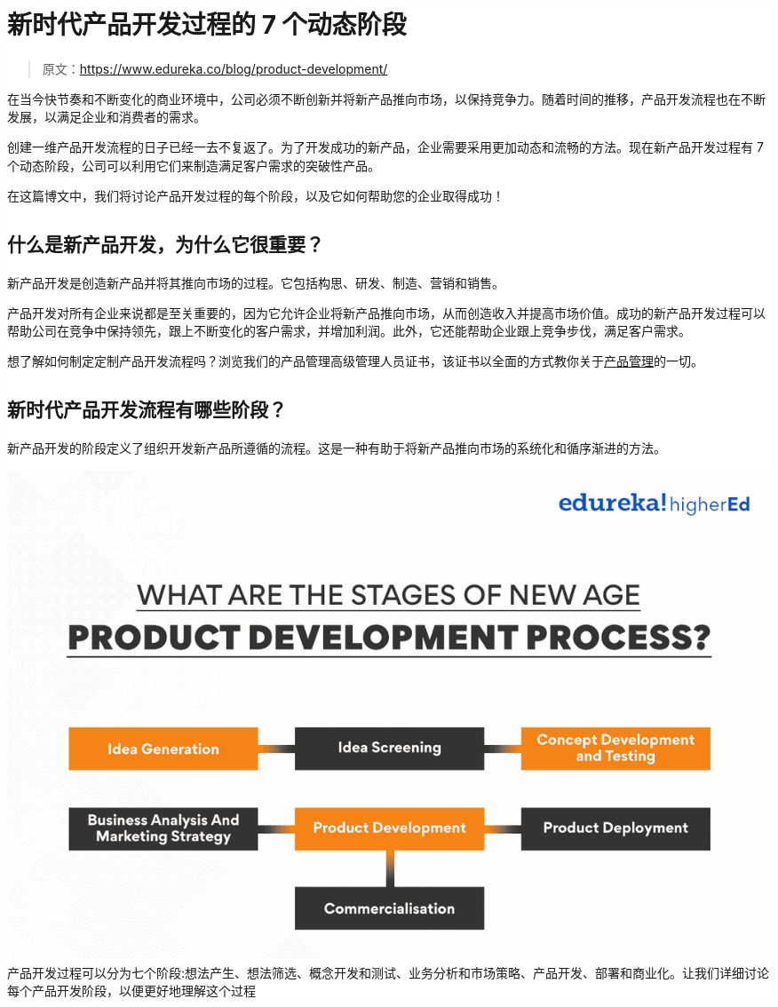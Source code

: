 # 新时代产品开发过程的 7 个动态阶段

> 原文：<https://www.edureka.co/blog/product-development/>

在当今快节奏和不断变化的商业环境中，公司必须不断创新并将新产品推向市场，以保持竞争力。随着时间的推移，产品开发流程也在不断发展，以满足企业和消费者的需求。

创建一维产品开发流程的日子已经一去不复返了。为了开发成功的新产品，企业需要采用更加动态和流畅的方法。现在新产品开发过程有 7 个动态阶段，公司可以利用它们来制造满足客户需求的突破性产品。

在这篇博文中，我们将讨论产品开发过程的每个阶段，以及它如何帮助您的企业取得成功！

## **什么是新产品开发，为什么它很重要？**

新产品开发是创造新产品并将其推向市场的过程。它包括构思、研发、制造、营销和销售。

产品开发对所有企业来说都是至关重要的，因为它允许企业将新产品推向市场，从而创造收入并提高市场价值。成功的新产品开发过程可以帮助公司在竞争中保持领先，跟上不断变化的客户需求，并增加利润。此外，它还能帮助企业跟上竞争步伐，满足客户需求。

想了解如何制定定制产品开发流程吗？浏览我们的产品管理高级管理人员证书，该证书以全面的方式教你关于[产品管理](https://www.edureka.co/blog/product-management/)的一切。

## **新时代产品开发流程有哪些阶段？**

新产品开发的阶段定义了组织开发新产品所遵循的流程。这是一种有助于将新产品推向市场的系统化和循序渐进的方法。

![What are the stages of new age product development process?](img/79014002254e553cee549d2181252967.png)产品开发过程可以分为七个阶段:想法产生、想法筛选、概念开发和测试、业务分析和市场策略、产品开发、部署和商业化。让我们详细讨论每个产品开发阶段，以便更好地理解这个过程
